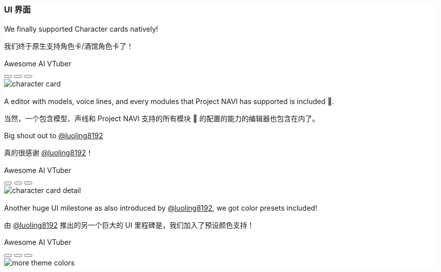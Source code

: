 ### UI 界面

We finally supported Character cards natively!

我们终于原生支持角色卡/酒馆角色卡了！

<div class="devlog-window">
  <div class="title-bar">
  <div class="title-bar-text">Awesome AI VTuber</div>
    <div class="title-bar-controls">
      <button aria-label="Minimize"></button>
      <button aria-label="Maximize"></button>
      <button aria-label="Close"></button>
    </div>
  </div>
  <div class="flex flex-col items-center">
    <img :src="CharacterCard" alt="character card" />
  </div>
</div>

A editor with models, voice lines, and every modules that Project NAVI has supported is included 🎉.

当然，一个包含模型、声线和 Project NAVI 支持的所有模块 🎉 的配置的能力的编辑器也包含在内了。

Big shout out to [@luoling8192](https://github.com/luoling8192)

真的很感谢 [@luoling8192](https://github.com/luoling8192)！

<div class="devlog-window">
  <div class="title-bar">
  <div class="title-bar-text">Awesome AI VTuber</div>
    <div class="title-bar-controls">
      <button aria-label="Minimize"></button>
      <button aria-label="Maximize"></button>
      <button aria-label="Close"></button>
    </div>
  </div>
  <div class="flex flex-col items-center">
    <img :src="CharacterCardDetail" alt="character card detail" />
  </div>
</div>

Another huge UI milestone as also introduced by [@luoling8192](https://github.com/luoling8192),
we got color presets included!

由 [@luoling8192](https://github.com/luoling8192) 推出的另一个巨大的 UI 里程碑是，我们加入了预设颜色支持！

<div class="devlog-window">
  <div class="title-bar">
  <div class="title-bar-text">Awesome AI VTuber</div>
    <div class="title-bar-controls">
      <button aria-label="Minimize"></button>
      <button aria-label="Maximize"></button>
      <button aria-label="Close"></button>
    </div>
  </div>
  <div class="flex flex-col items-center">
    <img :src="MoreThemeColors" alt="more theme colors" />
  </div>
</div>

